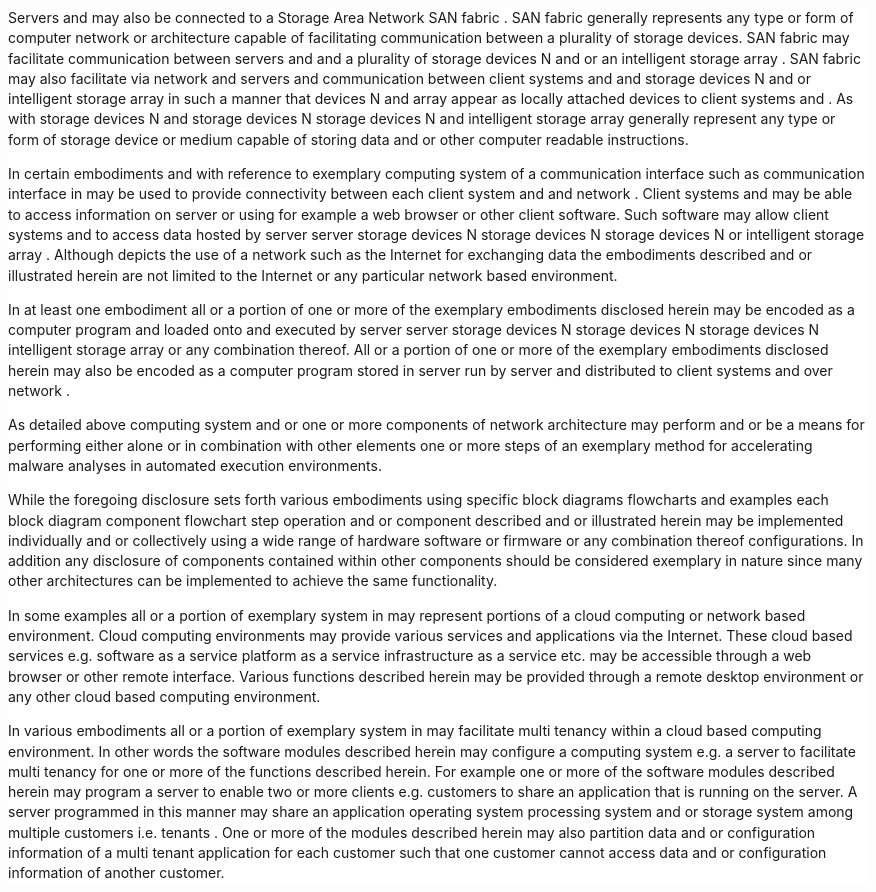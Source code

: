 Servers and may also be connected to a Storage Area Network SAN fabric . SAN fabric generally represents any type or form of computer network or architecture capable of facilitating communication between a plurality of storage devices. SAN fabric may facilitate communication between servers and and a plurality of storage devices N and or an intelligent storage array . SAN fabric may also facilitate via network and servers and communication between client systems and and storage devices N and or intelligent storage array in such a manner that devices N and array appear as locally attached devices to client systems and . As with storage devices N and storage devices N storage devices N and intelligent storage array generally represent any type or form of storage device or medium capable of storing data and or other computer readable instructions.

In certain embodiments and with reference to exemplary computing system of a communication interface such as communication interface in may be used to provide connectivity between each client system and and network . Client systems and may be able to access information on server or using for example a web browser or other client software. Such software may allow client systems and to access data hosted by server server storage devices N storage devices N storage devices N or intelligent storage array . Although depicts the use of a network such as the Internet for exchanging data the embodiments described and or illustrated herein are not limited to the Internet or any particular network based environment.

In at least one embodiment all or a portion of one or more of the exemplary embodiments disclosed herein may be encoded as a computer program and loaded onto and executed by server server storage devices N storage devices N storage devices N intelligent storage array or any combination thereof. All or a portion of one or more of the exemplary embodiments disclosed herein may also be encoded as a computer program stored in server run by server and distributed to client systems and over network .

As detailed above computing system and or one or more components of network architecture may perform and or be a means for performing either alone or in combination with other elements one or more steps of an exemplary method for accelerating malware analyses in automated execution environments.

While the foregoing disclosure sets forth various embodiments using specific block diagrams flowcharts and examples each block diagram component flowchart step operation and or component described and or illustrated herein may be implemented individually and or collectively using a wide range of hardware software or firmware or any combination thereof configurations. In addition any disclosure of components contained within other components should be considered exemplary in nature since many other architectures can be implemented to achieve the same functionality.

In some examples all or a portion of exemplary system in may represent portions of a cloud computing or network based environment. Cloud computing environments may provide various services and applications via the Internet. These cloud based services e.g. software as a service platform as a service infrastructure as a service etc. may be accessible through a web browser or other remote interface. Various functions described herein may be provided through a remote desktop environment or any other cloud based computing environment.

In various embodiments all or a portion of exemplary system in may facilitate multi tenancy within a cloud based computing environment. In other words the software modules described herein may configure a computing system e.g. a server to facilitate multi tenancy for one or more of the functions described herein. For example one or more of the software modules described herein may program a server to enable two or more clients e.g. customers to share an application that is running on the server. A server programmed in this manner may share an application operating system processing system and or storage system among multiple customers i.e. tenants . One or more of the modules described herein may also partition data and or configuration information of a multi tenant application for each customer such that one customer cannot access data and or configuration information of another customer.
